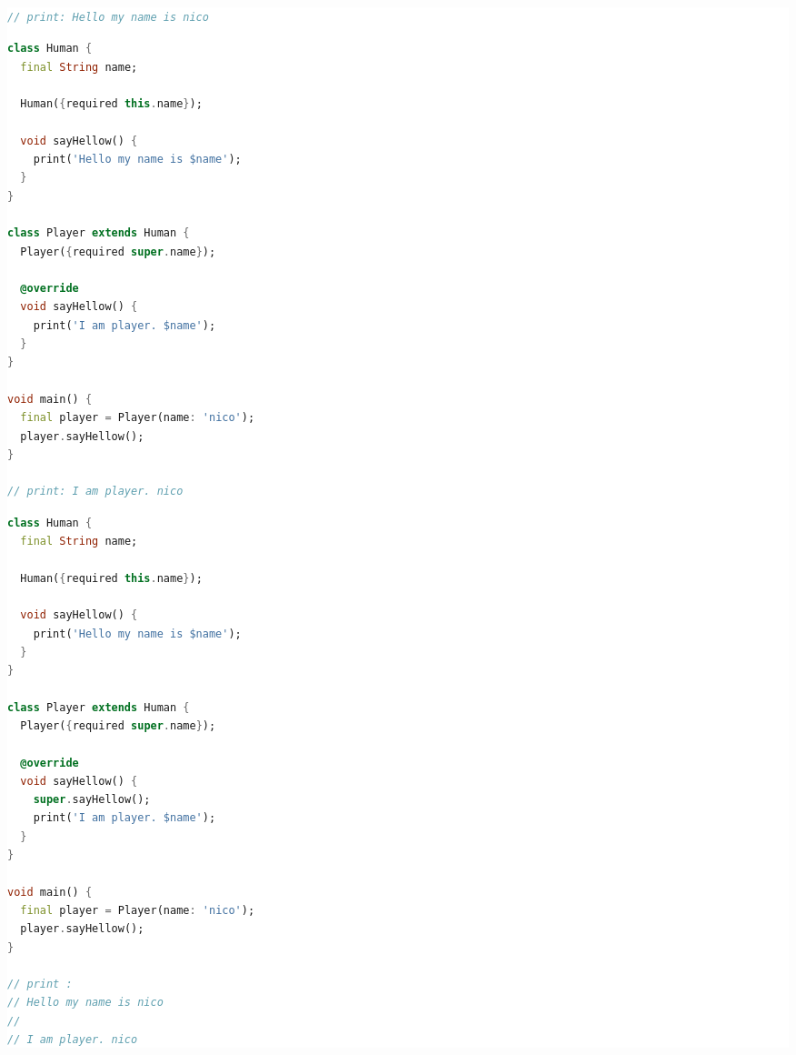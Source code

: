 ```dart
// print: Hello my name is nico
```

```dart
class Human {
  final String name;

  Human({required this.name});

  void sayHellow() {
    print('Hello my name is $name');
  }
}

class Player extends Human {
  Player({required super.name});

  @override
  void sayHellow() {
    print('I am player. $name');
  }
}

void main() {
  final player = Player(name: 'nico');
  player.sayHellow();
}

// print: I am player. nico
```

```dart
class Human {
  final String name;

  Human({required this.name});

  void sayHellow() {
    print('Hello my name is $name');
  }
}

class Player extends Human {
  Player({required super.name});

  @override
  void sayHellow() {
    super.sayHellow();
    print('I am player. $name');
  }
}

void main() {
  final player = Player(name: 'nico');
  player.sayHellow();
}

// print : 
// Hello my name is nico
//
// I am player. nico
```